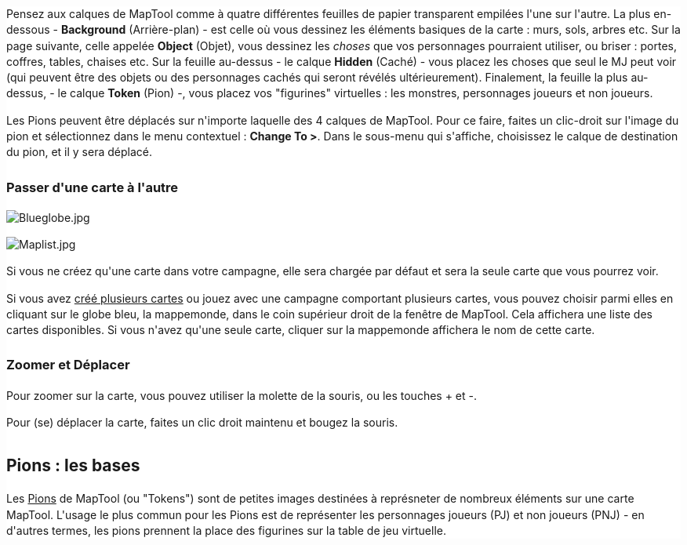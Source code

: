 Pensez aux calques de MapTool comme à quatre différentes feuilles de
papier transparent empilées l'une sur l'autre. La plus en-dessous -
**Background** (Arrière-plan) - est celle où vous dessinez les éléments
basiques de la carte : murs, sols, arbres etc. Sur la page suivante,
celle appelée **Object** (Objet), vous dessinez les *choses* que vos
personnages pourraient utiliser, ou briser : portes, coffres, tables,
chaises etc. Sur la feuille au-dessus - le calque **Hidden** (Caché) -
vous placez les choses que seul le MJ peut voir (qui peuvent être des
objets ou des personnages cachés qui seront révélés ultérieurement).
Finalement, la feuille la plus au-dessus, - le calque **Token** (Pion)
-, vous placez vos "figurines" virtuelles : les monstres, personnages
joueurs et non joueurs.

Les Pions peuvent être déplacés sur n'importe laquelle des 4 calques de
MapTool. Pour ce faire, faites un clic-droit sur l'image du pion et
sélectionnez dans le menu contextuel : **Change To \>**. Dans le
sous-menu qui s'affiche, choisissez le calque de destination du pion, et
il y sera déplacé.

### Passer d'une carte à l'autre

![Blueglobe.jpg](Blueglobe.jpg "Blueglobe.jpg")

![Maplist.jpg](Maplist.jpg "Maplist.jpg")

Si vous ne créez qu'une carte dans votre campagne, elle sera chargée par
défaut et sera la seule carte que vous pourrez voir.

Si vous avez [créé plusieurs
cartes](Introduction_to_Mapping#Cr.C3.A9er_plusieurs_Cartes_dans_une_seule_Campagne "wikilink")
ou jouez avec une campagne comportant plusieurs cartes, vous pouvez
choisir parmi elles en cliquant sur le globe bleu, la mappemonde, dans
le coin supérieur droit de la fenêtre de MapTool. Cela affichera une
liste des cartes disponibles. Si vous n'avez qu'une seule carte, cliquer
sur la mappemonde affichera le nom de cette carte.



### Zoomer et Déplacer

Pour zoomer sur la carte, vous pouvez utiliser la molette de la souris,
ou les touches + et -.

Pour (se) déplacer la carte, faites un clic droit maintenu et bougez la
souris.

## Pions : les bases

Les [Pions](Token:token "wikilink") de MapTool (ou "Tokens") sont de
petites images destinées à représneter de nombreux éléments sur une
carte MapTool. L'usage le plus commun pour les Pions est de représenter
les personnages joueurs (PJ) et non joueurs (PNJ) - en d'autres termes,
les pions prennent la place des figurines sur la table de jeu virtuelle.
